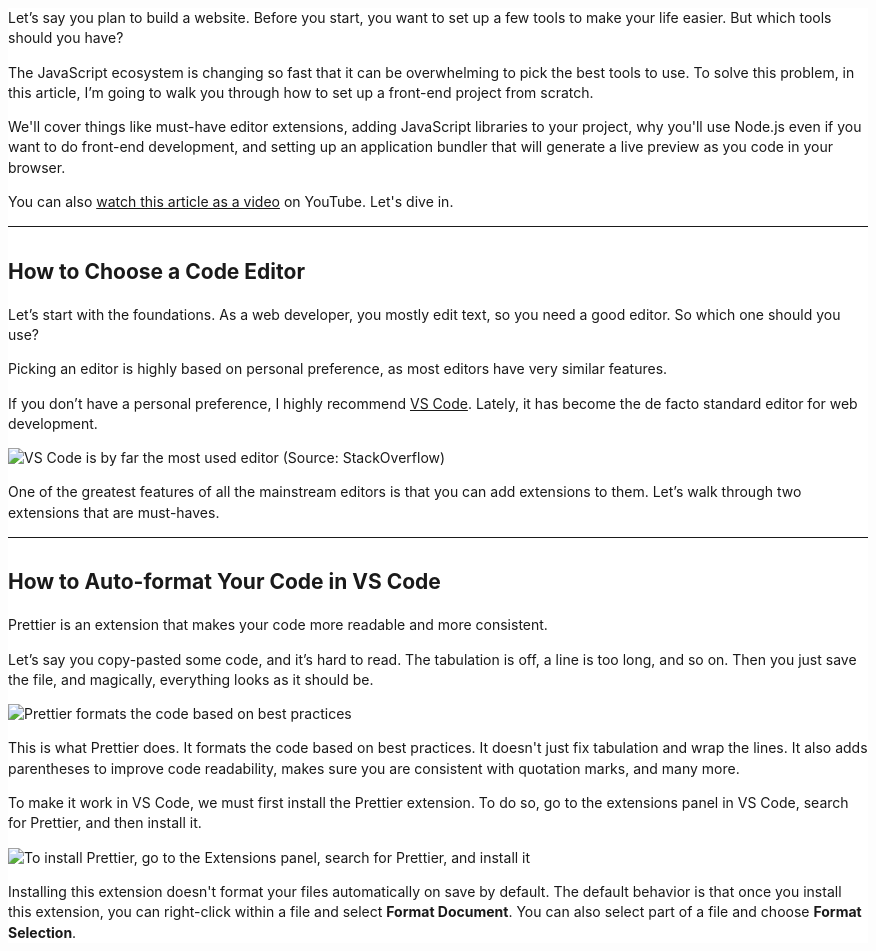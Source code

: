 Let’s say you plan to build a website. Before you start, you want to set up a few tools to make your life easier. But which tools should you have?

The JavaScript ecosystem is changing so fast that it can be overwhelming to pick the best tools to use. To solve this problem, in this article, I’m going to walk you through how to set up a front-end project from scratch.

We'll cover things like must-have editor extensions, adding JavaScript libraries to your project, why you'll use Node.js even if you want to do front-end development, and setting up an application bundler that will generate a live preview as you code in your browser.

You can also [<FontIcon icon="fa-brands fa-youtube"/>watch this article as a video](https://youtu.be/BiBjuphZQxA) on YouTube. Let's dive in.

<VidStack src="youtube/BiBjuphZQxA" />

---

## How to Choose a Code Editor

Let’s start with the foundations. As a web developer, you mostly edit text, so you need a good editor. So which one should you use?

Picking an editor is highly based on personal preference, as most editors have very similar features.

If you don’t have a personal preference, I highly recommend [<FontIcon icon="iconfont icon-vscode"/>VS Code](https://vscode.dev/). Lately, it has become the de facto standard editor for web development.

![VS Code is by far the most used editor<br/>[<FontIcon icon="fa-brands fa-stack-overflow"/>(Source: StackOverflow)](https://survey.stackoverflow.co/2024/technology#1-integrated-development-environment)](https://cdn.hashnode.com/res/hashnode/image/upload/v1738945424232/9f41d802-e672-4cd7-ada3-5e8d54000446.png)

One of the greatest features of all the mainstream editors is that you can add extensions to them. Let’s walk through two extensions that are must-haves.

---

## How to Auto-format Your Code in VS Code

Prettier is an extension that makes your code more readable and more consistent.

Let’s say you copy-pasted some code, and it’s hard to read. The tabulation is off, a line is too long, and so on. Then you just save the file, and magically, everything looks as it should be.

![Prettier formats the code based on best practices](https://cdn.hashnode.com/res/hashnode/image/upload/v1738948709710/c64a427d-b868-4704-87db-338ebf079c67.png)

This is what Prettier does. It formats the code based on best practices. It doesn't just fix tabulation and wrap the lines. It also adds parentheses to improve code readability, makes sure you are consistent with quotation marks, and many more.

To make it work in VS Code, we must first install the Prettier extension. To do so, go to the extensions panel in VS Code, search for Prettier, and then install it.

![To install Prettier, go to the Extensions panel, search for Prettier, and install it](https://cdn.hashnode.com/res/hashnode/image/upload/v1738955063143/7e8378e5-cf70-4527-9951-b822a745f4bf.png)

Installing this extension doesn't format your files automatically on save by default. The default behavior is that once you install this extension, you can right-click within a file and select **Format Document**. You can also select part of a file and choose **Format Selection**.
